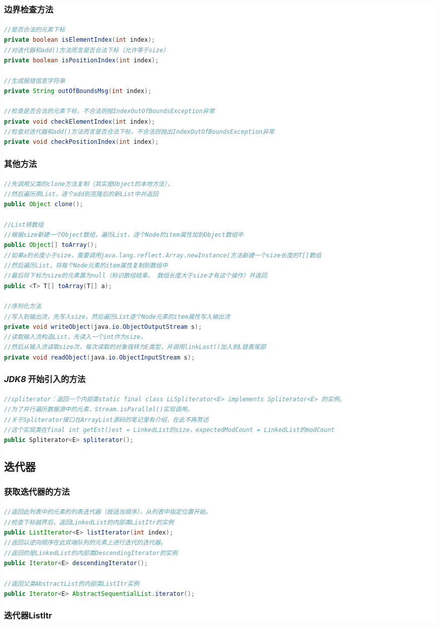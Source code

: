 
### 边界检查方法
```java
//是否合法的元素下标
private boolean isElementIndex(int index);
//对迭代器和add()方法而言是否合法下标（允许等于size）
private boolean isPositionIndex(int index);

//生成报错信息字符串
private String outOfBoundsMsg(int index);

//检查是否合法的元素下标，不合法则抛IndexOutOfBoundsException异常
private void checkElementIndex(int index);
//检查对迭代器和add()方法而言是否合法下标，不合法则抛出IndexOutOfBoundsException异常
private void checkPositionIndex(int index);
```

### 其他方法
```java
//先调用父类的clone方法复制（其实是Object的本地方法），
//然后遍历原List，逐个add到克隆后的新List中并返回
public Object clone();

//List转数组
//根据size新建一个Object数组，遍历List，逐个Node的item属性加到Object数组中
public Object[] toArray();
//如果a的长度小于size，需要调用java.lang.reflect.Array.newInstance(方法新建一个size长度的T[]数组
//然后遍历List，将每个Node元素的item属性复制到数组中
//最后将下标为size的元素置为null（标识数组结束， 数组长度大于size才有这个操作）并返回
public <T> T[] toArray(T[] a);

//序列化方法
//写入到输出流，先写入size，然后遍历List逐个Node元素的item属性写入输出流
private void writeObject(java.io.ObjectOutputStream s);
//读取输入流构造List，先读入一个int作为size，
//然后从输入流读取size次，每次读取的对象强转为E类型，并调用linkLast()加入到L链表尾部
private void readObject(java.io.ObjectInputStream s);
```

### *JDK8* 开始引入的方法
```java
//spliterator：返回一个内部类static final class LLSpliterator<E> implements Spliterator<E> 的实例。
//为了并行遍历数据源中的元素，Stream.isParallel()实现调用。
//关于Spliterator接口在ArrayList源码的笔记里有介绍，在此不再赘述
//这个实现类在final int getEst()est = LinkedList的size，expectedModCount = LinkedList的modCount
public Spliterator<E> spliterator();
```

## 迭代器
### 获取迭代器的方法
```java
//返回此列表中的元素的列表迭代器（按适当顺序），从列表中指定位置开始。
//检查下标越界后，返回LinkedList的内部类ListItr的实例
public ListIterator<E> listIterator(int index);
//返回以逆向顺序在此双端队列的元素上进行迭代的迭代器。
//返回的是LinkedList的内部类DescendingIterator的实例
public Iterator<E> descendingIterator();

//返回父类AbstractList的内部类ListItr实例
public Iterator<E> AbstractSequentialList.iterator();
```
### 迭代器ListItr